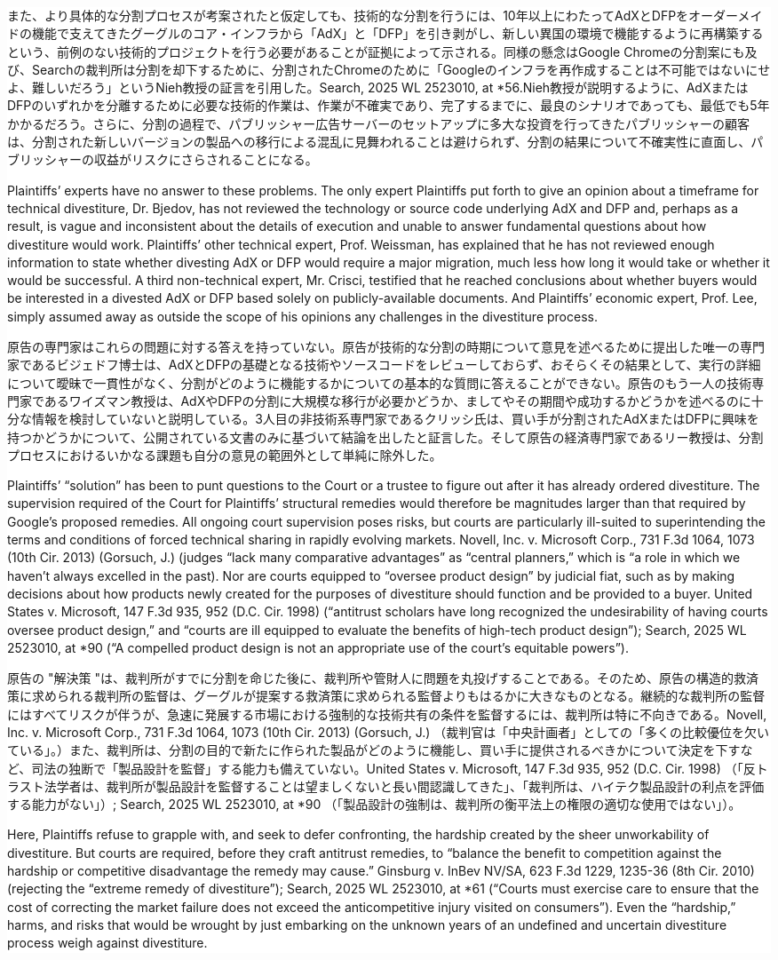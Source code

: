また、より具体的な分割プロセスが考案されたと仮定しても、技術的な分割を行うには、10年以上にわたってAdXとDFPをオーダーメイドの機能で支えてきたグーグルのコア・インフラから「AdX」と「DFP」を引き剥がし、新しい異国の環境で機能するように再構築するという、前例のない技術的プロジェクトを行う必要があることが証拠によって示される。同様の懸念はGoogle Chromeの分割案にも及び、Searchの裁判所は分割を却下するために、分割されたChromeのために「Googleのインフラを再作成することは不可能ではないにせよ、難しいだろう」というNieh教授の証言を引用した。Search, 2025 WL 2523010, at \*56.Nieh教授が説明するように、AdXまたはDFPのいずれかを分離するために必要な技術的作業は、作業が不確実であり、完了するまでに、最良のシナリオであっても、最低でも5年かかるだろう。さらに、分割の過程で、パブリッシャー広告サーバーのセットアップに多大な投資を行ってきたパブリッシャーの顧客は、分割された新しいバージョンの製品への移行による混乱に見舞われることは避けられず、分割の結果について不確実性に直面し、パブリッシャーの収益がリスクにさらされることになる。

Plaintiffs’ experts have no answer to these problems. The only expert Plaintiffs put forth to give an opinion about a timeframe for technical divestiture, Dr. Bjedov, has not reviewed the technology or source code underlying AdX and DFP and, perhaps as a result, is vague and inconsistent about the details of execution and unable to answer fundamental questions about how divestiture would work. Plaintiffs’ other technical expert, Prof. Weissman, has explained that he has not reviewed enough information to state whether divesting AdX or DFP would require a major migration, much less how long it would take or whether it would be successful. A third non-technical expert, Mr. Crisci, testified that he reached conclusions about whether buyers would be interested in a divested AdX or DFP based solely on publicly-available documents. And Plaintiffs’ economic expert, Prof. Lee, simply assumed away as outside the scope of his opinions any challenges in the divestiture process.

原告の専門家はこれらの問題に対する答えを持っていない。原告が技術的な分割の時期について意見を述べるために提出した唯一の専門家であるビジェドフ博士は、AdXとDFPの基礎となる技術やソースコードをレビューしておらず、おそらくその結果として、実行の詳細について曖昧で一貫性がなく、分割がどのように機能するかについての基本的な質問に答えることができない。原告のもう一人の技術専門家であるワイズマン教授は、AdXやDFPの分割に大規模な移行が必要かどうか、ましてやその期間や成功するかどうかを述べるのに十分な情報を検討していないと説明している。3人目の非技術系専門家であるクリッシ氏は、買い手が分割されたAdXまたはDFPに興味を持つかどうかについて、公開されている文書のみに基づいて結論を出したと証言した。そして原告の経済専門家であるリー教授は、分割プロセスにおけるいかなる課題も自分の意見の範囲外として単純に除外した。

Plaintiffs’ “solution” has been to punt questions to the Court or a trustee to figure out after it has already ordered divestiture. The supervision required of the Court for Plaintiffs’ structural remedies would therefore be magnitudes larger than that required by Google’s proposed remedies. All ongoing court supervision poses risks, but courts are particularly ill-suited to superintending the terms and conditions of forced technical sharing in rapidly evolving markets. Novell, Inc. v. Microsoft Corp., 731 F.3d 1064, 1073 (10th Cir. 2013) (Gorsuch, J.) (judges “lack many comparative advantages” as “central planners,” which is “a role in which we haven’t always excelled in the past). Nor are courts equipped to “oversee product design” by judicial fiat, such as by making decisions about how products newly created for the purposes of divestiture should function and be provided to a buyer. United States v. Microsoft, 147 F.3d 935, 952 (D.C. Cir. 1998) (“antitrust scholars have long recognized the undesirability of having courts oversee product design,” and “courts are ill equipped to evaluate the benefits of high-tech product design”); Search, 2025 WL 2523010, at \*90 (“A compelled product design is not an appropriate use of the court’s equitable powers”).

原告の "解決策 "は、裁判所がすでに分割を命じた後に、裁判所や管財人に問題を丸投げすることである。そのため、原告の構造的救済策に求められる裁判所の監督は、グーグルが提案する救済策に求められる監督よりもはるかに大きなものとなる。継続的な裁判所の監督にはすべてリスクが伴うが、急速に発展する市場における強制的な技術共有の条件を監督するには、裁判所は特に不向きである。Novell, Inc. v. Microsoft Corp., 731 F.3d 1064, 1073 (10th Cir. 2013) (Gorsuch, J.) （裁判官は「中央計画者」としての「多くの比較優位を欠いている」。）また、裁判所は、分割の目的で新たに作られた製品がどのように機能し、買い手に提供されるべきかについて決定を下すなど、司法の独断で「製品設計を監督」する能力も備えていない。United States v. Microsoft, 147 F.3d 935, 952 (D.C. Cir. 1998) （「反トラスト法学者は、裁判所が製品設計を監督することは望ましくないと長い間認識してきた」、「裁判所は、ハイテク製品設計の利点を評価する能力がない」）; Search, 2025 WL 2523010, at \*90 （「製品設計の強制は、裁判所の衡平法上の権限の適切な使用ではない」）。

Here, Plaintiffs refuse to grapple with, and seek to defer confronting, the hardship created by the sheer unworkability of divestiture. But courts are required, before they craft antitrust remedies, to “balance the benefit to competition against the hardship or competitive disadvantage the remedy may cause.” Ginsburg v. InBev NV/SA, 623 F.3d 1229, 1235-36 (8th Cir. 2010) (rejecting the “extreme remedy of divestiture”); Search, 2025 WL 2523010, at \*61 (“Courts must exercise care to ensure that the cost of correcting the market failure does not exceed the anticompetitive injury visited on consumers”). Even the “hardship,” harms, and risks that would be wrought by just embarking on the unknown years of an undefined and uncertain divestiture process weigh against divestiture.
